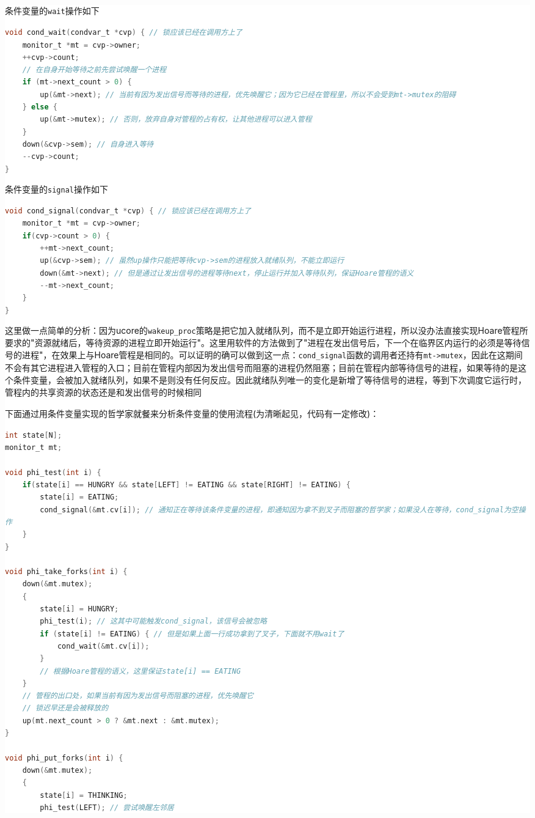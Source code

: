 条件变量的`wait`操作如下
```c
void cond_wait(condvar_t *cvp) { // 锁应该已经在调用方上了
    monitor_t *mt = cvp->owner;
    ++cvp->count;
    // 在自身开始等待之前先尝试唤醒一个进程
    if (mt->next_count > 0) {
        up(&mt->next); // 当前有因为发出信号而等待的进程，优先唤醒它；因为它已经在管程里，所以不会受到mt->mutex的阻碍
    } else {
        up(&mt->mutex); // 否则，放弃自身对管程的占有权，让其他进程可以进入管程
    }
    down(&cvp->sem); // 自身进入等待
    --cvp->count;
}
```

条件变量的`signal`操作如下
```c
void cond_signal(condvar_t *cvp) { // 锁应该已经在调用方上了
    monitor_t *mt = cvp->owner;
    if(cvp->count > 0) {
        ++mt->next_count;
        up(&cvp->sem); // 虽然up操作只能把等待cvp->sem的进程放入就绪队列，不能立即运行
        down(&mt->next); // 但是通过让发出信号的进程等待next，停止运行并加入等待队列，保证Hoare管程的语义
        --mt->next_count;
    }
}
```

这里做一点简单的分析：因为ucore的`wakeup_proc`策略是把它加入就绪队列，而不是立即开始运行进程，所以没办法直接实现Hoare管程所要求的"资源就绪后，等待资源的进程立即开始运行"。这里用软件的方法做到了"进程在发出信号后，下一个在临界区内运行的必须是等待信号的进程"，在效果上与Hoare管程是相同的。可以证明的确可以做到这一点：`cond_signal`函数的调用者还持有`mt->mutex`，因此在这期间不会有其它进程进入管程的入口；目前在管程内部因为发出信号而阻塞的进程仍然阻塞；目前在管程内部等待信号的进程，如果等待的是这个条件变量，会被加入就绪队列，如果不是则没有任何反应。因此就绪队列唯一的变化是新增了等待信号的进程，等到下次调度它运行时，管程内的共享资源的状态还是和发出信号的时候相同

下面通过用条件变量实现的哲学家就餐来分析条件变量的使用流程(为清晰起见，代码有一定修改)：
```c
int state[N];
monitor_t mt;

void phi_test(int i) { 
    if(state[i] == HUNGRY && state[LEFT] != EATING && state[RIGHT] != EATING) {
        state[i] = EATING;
        cond_signal(&mt.cv[i]); // 通知正在等待该条件变量的进程，即通知因为拿不到叉子而阻塞的哲学家；如果没人在等待，cond_signal为空操作
    }
}

void phi_take_forks(int i) {
    down(&mt.mutex);
    {
        state[i] = HUNGRY;
        phi_test(i); // 这其中可能触发cond_signal，该信号会被忽略
        if (state[i] != EATING) { // 但是如果上面一行成功拿到了叉子，下面就不用wait了
            cond_wait(&mt.cv[i]);
        }
        // 根据Hoare管程的语义，这里保证state[i] == EATING
    }
    // 管程的出口处，如果当前有因为发出信号而阻塞的进程，优先唤醒它
    // 锁迟早还是会被释放的
    up(mt.next_count > 0 ? &mt.next : &mt.mutex);
}

void phi_put_forks(int i) {
    down(&mt.mutex);
    {
        state[i] = THINKING;
        phi_test(LEFT); // 尝试唤醒左邻居
```